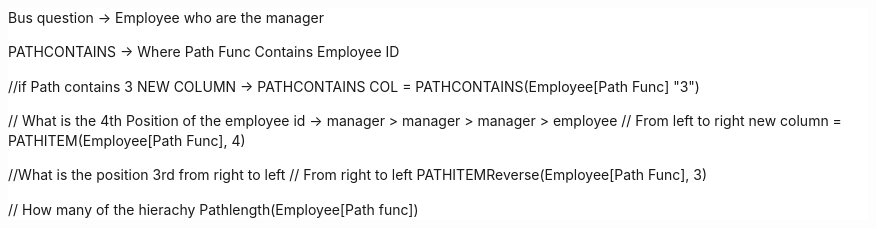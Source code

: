 Bus question -> Employee who are the manager


PATHCONTAINS -> Where Path Func Contains Employee ID

//if Path contains 3
NEW COLUMN -> PATHCONTAINS COL = PATHCONTAINS(Employee[Path Func] "3")

// What is the 4th Position of the employee id   ->  manager > manager > manager > employee
// From left to right
new column = PATHITEM(Employee[Path Func], 4)

//What is the position 3rd from right to left 
// From right to left
PATHITEMReverse(Employee[Path Func], 3) 

// How many of the hierachy
Pathlength(Employee[Path func])



